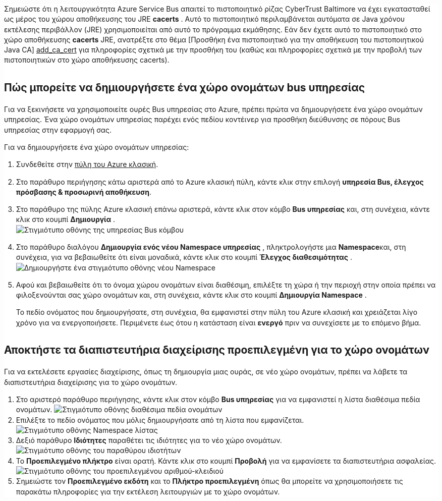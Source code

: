 Σημειώστε ότι η λειτουργικότητα Azure Service Bus απαιτεί το πιστοποιητικό ρίζας CyberTrust Baltimore να έχει εγκατασταθεί ως μέρος του χώρου αποθήκευσης του JRE **cacerts** . Αυτό το πιστοποιητικό περιλαμβάνεται αυτόματα σε Java χρόνου εκτέλεσης περιβάλλον (JRE) χρησιμοποιείται από αυτό το πρόγραμμα εκμάθησης. Εάν δεν έχετε αυτό το πιστοποιητικό στο χώρο αποθήκευσης **cacerts** JRE, ανατρέξτε στο θέμα [Προσθήκη ένα πιστοποιητικό για την αποθήκευση του πιστοποιητικού Java CA] [ add_ca_cert] για πληροφορίες σχετικά με την προσθήκη του (καθώς και πληροφορίες σχετικά με την προβολή των πιστοποιητικών στο χώρο αποθήκευσης cacerts).

## <a name="how-to-create-a-service-bus-namespace"></a>Πώς μπορείτε να δημιουργήσετε ένα χώρο ονομάτων bus υπηρεσίας

Για να ξεκινήσετε να χρησιμοποιείτε ουρές Bus υπηρεσίας στο Azure, πρέπει πρώτα να δημιουργήσετε ένα χώρο ονομάτων υπηρεσίας. Ένα χώρο ονομάτων υπηρεσίας παρέχει ενός πεδίου κοντέινερ για προσθήκη διεύθυνσης σε πόρους Bus υπηρεσίας στην εφαρμογή σας.

Για να δημιουργήσετε ένα χώρο ονομάτων υπηρεσίας:

1.  Συνδεθείτε στην [πύλη του Azure κλασική](https://manage.windowsazure.com).
2.  Στο παράθυρο περιήγησης κάτω αριστερά από το Azure κλασική πύλη, κάντε κλικ στην επιλογή **υπηρεσία Bus, έλεγχος πρόσβασης & προσωρινή αποθήκευση**.
3.  Στο παράθυρο της πύλης Azure κλασική επάνω αριστερά, κάντε κλικ στον κόμβο **Bus υπηρεσίας** και, στη συνέχεια, κάντε κλικ στο κουμπί **Δημιουργία** .  
    ![Στιγμιότυπο οθόνης της υπηρεσίας Bus κόμβου][svc_bus_node]
4.  Στο παράθυρο διαλόγου **Δημιουργία ενός νέου Namespace υπηρεσίας** , πληκτρολογήστε μια **Namespace**και, στη συνέχεια, για να βεβαιωθείτε ότι είναι μοναδικά, κάντε κλικ στο κουμπί **Έλεγχος διαθεσιμότητας** .  
    ![Δημιουργήστε ένα στιγμιότυπο οθόνης νέου Namespace][create_namespace]
5.  Αφού και βεβαιωθείτε ότι το όνομα χώρου ονομάτων είναι διαθέσιμη, επιλέξτε τη χώρα ή την περιοχή στην οποία πρέπει να φιλοξενούνται σας χώρο ονομάτων και, στη συνέχεια, κάντε κλικ στο κουμπί **Δημιουργία Namespace** .  

    Το πεδίο ονόματος που δημιουργήσατε, στη συνέχεια, θα εμφανιστεί στην πύλη του Azure κλασική και χρειάζεται λίγο χρόνο για να ενεργοποιήσετε. Περιμένετε έως ότου η κατάσταση είναι **ενεργό** πριν να συνεχίσετε με το επόμενο βήμα.

## <a name="obtain-the-default-management-credentials-for-the-namespace"></a>Αποκτήστε τα διαπιστευτήρια διαχείρισης προεπιλεγμένη για το χώρο ονομάτων

Για να εκτελέσετε εργασίες διαχείρισης, όπως τη δημιουργία μιας ουράς, σε νέο χώρο ονομάτων, πρέπει να λάβετε τα διαπιστευτήρια διαχείρισης για το χώρο ονομάτων.

1.  Στο αριστερό παράθυρο περιήγησης, κάντε κλικ στον κόμβο **Bus υπηρεσίας** για να εμφανιστεί η λίστα διαθέσιμα πεδία ονομάτων.
    ![Στιγμιότυπο οθόνης διαθέσιμα πεδία ονομάτων][avail_namespaces]
2.  Επιλέξτε το πεδίο ονόματος που μόλις δημιουργήσατε από τη λίστα που εμφανίζεται.
    ![Στιγμιότυπο οθόνης Namespace λίστας][namespace_list]
3.  Δεξιό παράθυρο **Ιδιότητες** παραθέτει τις ιδιότητες για το νέο χώρο ονομάτων.
    ![Στιγμιότυπο οθόνης του παραθύρου ιδιοτήτων][properties_pane]
4.  Το **Προεπιλεγμένο πλήκτρο** είναι ορατή. Κάντε κλικ στο κουμπί **Προβολή** για να εμφανίσετε τα διαπιστευτήρια ασφαλείας.
    ![Στιγμιότυπο οθόνης του προεπιλεγμένου αριθμού-κλειδιού][default_key]
5.  Σημειώστε τον **Προεπιλεγμένο εκδότη** και το **Πλήκτρο προεπιλεγμένη** όπως θα μπορείτε να χρησιμοποιήσετε τις παρακάτω πληροφορίες για την εκτέλεση λειτουργιών με το χώρο ονομάτων.


[solver_output]: ./media/virtual-machines-windows-classic-java-run-compute-intensive-task/WA_JavaTSPSolver.png
[client_output]: ./media/virtual-machines-windows-classic-java-run-compute-intensive-task/WA_JavaTSPClient.png
[svc_bus_node]: ./media/virtual-machines-windows-classic-java-run-compute-intensive-task/SvcBusQueues_02_SvcBusNode.jpg
[create_namespace]: ./media/virtual-machines-windows-classic-java-run-compute-intensive-task/SvcBusQueues_03_CreateNewSvcNamespace.jpg
[avail_namespaces]: ./media/virtual-machines-windows-classic-java-run-compute-intensive-task/SvcBusQueues_04_SvcBusNode_AvailNamespaces.jpg
[namespace_list]: ./media/virtual-machines-windows-classic-java-run-compute-intensive-task/SvcBusQueues_05_NamespaceList.jpg
[properties_pane]: ./media/virtual-machines-windows-classic-java-run-compute-intensive-task/SvcBusQueues_06_PropertiesPane.jpg
[default_key]: ./media/virtual-machines-windows-classic-java-run-compute-intensive-task/SvcBusQueues_07_DefaultKey.jpg
[add_ca_cert]: ../java-add-certificate-ca-store.md